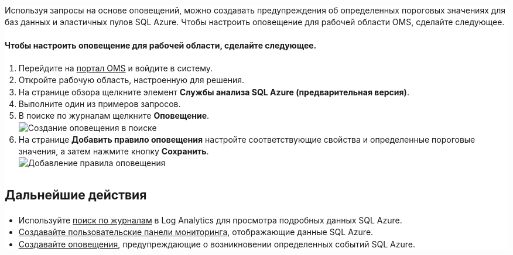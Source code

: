 Используя запросы на основе оповещений, можно создавать предупреждения об определенных пороговых значениях для баз данных и эластичных пулов SQL Azure. Чтобы настроить оповещение для рабочей области OMS, сделайте следующее.

#### <a name="to-configure-an-alert-for-your-workspace"></a>Чтобы настроить оповещение для рабочей области, сделайте следующее.

1. Перейдите на [портал OMS](http://mms.microsoft.com/) и войдите в систему.
2. Откройте рабочую область, настроенную для решения.
3. На странице обзора щелкните элемент **Службы анализа SQL Azure (предварительная версия)**.
4. Выполните один из примеров запросов.
5. В поиске по журналам щелкните **Оповещение**.  
![Создание оповещения в поиске](./media/log-analytics-azure-sql/create-alert01.png)
6. На странице **Добавить правило оповещения** настройте соответствующие свойства и определенные пороговые значения, а затем нажмите кнопку **Сохранить**.  
![Добавление правила оповещения](./media/log-analytics-azure-sql/create-alert02.png)

## <a name="next-steps"></a>Дальнейшие действия

- Используйте [поиск по журналам](log-analytics-log-searches.md) в Log Analytics для просмотра подробных данных SQL Azure.
- [Создавайте пользовательские панели мониторинга](log-analytics-dashboards.md), отображающие данные SQL Azure.
- [Создавайте оповещения](log-analytics-alerts.md), предупреждающие о возникновении определенных событий SQL Azure.
